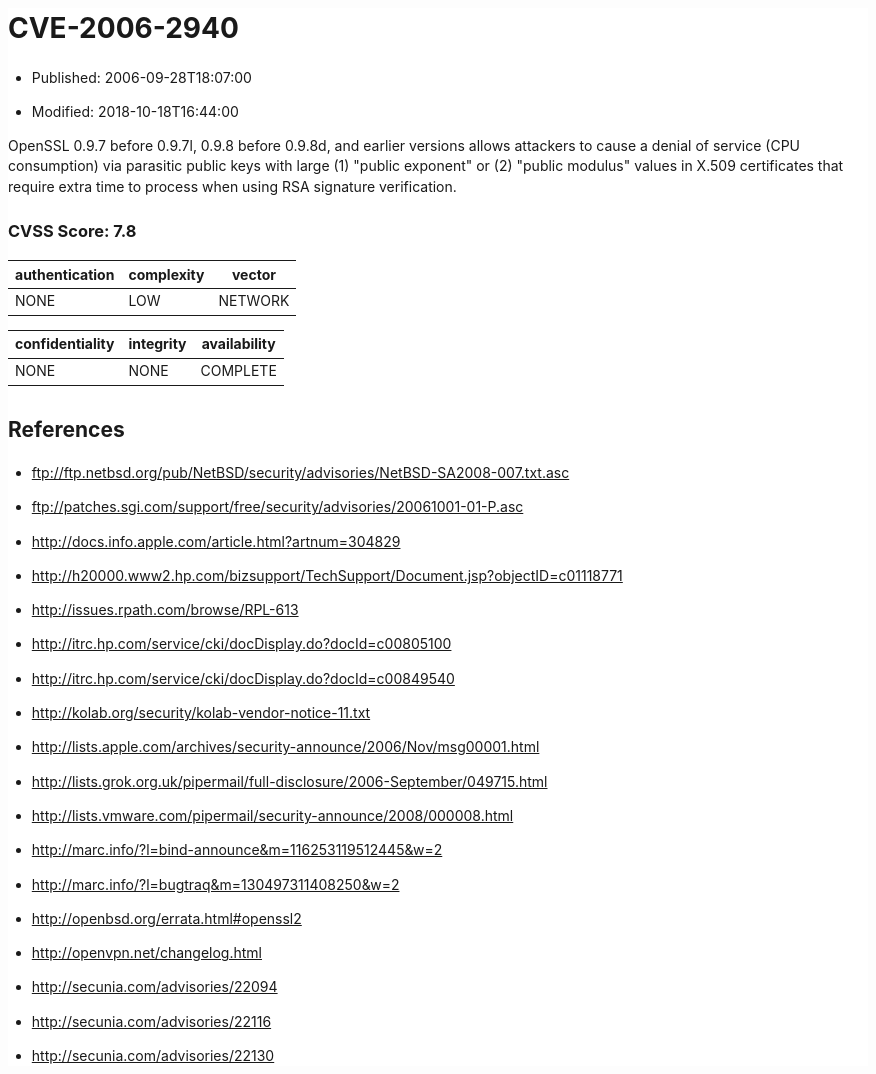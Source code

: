 # CVE-2006-2940

- Published: 2006-09-28T18:07:00

- Modified: 2018-10-18T16:44:00

OpenSSL 0.9.7 before 0.9.7l, 0.9.8 before 0.9.8d, and earlier versions allows attackers to cause a denial of service (CPU consumption) via parasitic public keys with large (1) "public exponent" or (2) "public modulus" values in X.509 certificates that require extra time to process when using RSA signature verification.

### CVSS Score: **7.8**

| authentication | complexity | vector |
| --- | --- | --- |
| NONE | LOW | NETWORK |

| confidentiality | integrity | availability |
| --- | --- | --- |
| NONE | NONE | COMPLETE |

## References

* ftp://ftp.netbsd.org/pub/NetBSD/security/advisories/NetBSD-SA2008-007.txt.asc

* ftp://patches.sgi.com/support/free/security/advisories/20061001-01-P.asc

* http://docs.info.apple.com/article.html?artnum=304829

* http://h20000.www2.hp.com/bizsupport/TechSupport/Document.jsp?objectID=c01118771

* http://issues.rpath.com/browse/RPL-613

* http://itrc.hp.com/service/cki/docDisplay.do?docId=c00805100

* http://itrc.hp.com/service/cki/docDisplay.do?docId=c00849540

* http://kolab.org/security/kolab-vendor-notice-11.txt

* http://lists.apple.com/archives/security-announce/2006/Nov/msg00001.html

* http://lists.grok.org.uk/pipermail/full-disclosure/2006-September/049715.html

* http://lists.vmware.com/pipermail/security-announce/2008/000008.html

* http://marc.info/?l=bind-announce&m=116253119512445&w=2

* http://marc.info/?l=bugtraq&m=130497311408250&w=2

* http://openbsd.org/errata.html#openssl2

* http://openvpn.net/changelog.html

* http://secunia.com/advisories/22094

* http://secunia.com/advisories/22116

* http://secunia.com/advisories/22130
